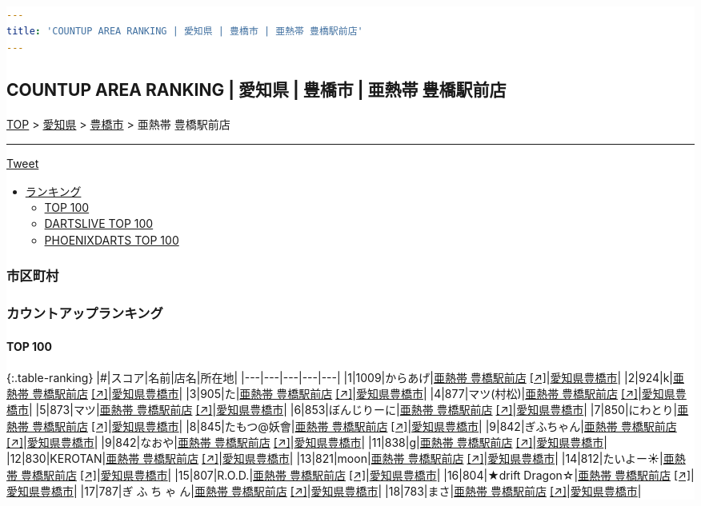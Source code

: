 ```yaml
---
title: 'COUNTUP AREA RANKING | 愛知県 | 豊橋市 | 亜熱帯 豊橋駅前店'
---
```

## COUNTUP AREA RANKING | 愛知県 | 豊橋市 | 亜熱帯 豊橋駅前店

[TOP](/darts/rank/) > [愛知県](/darts/rank/愛知県/) > [豊橋市](/darts/rank/愛知県/豊橋市/) > 亜熱帯 豊橋駅前店

___

<a href="https://twitter.com/share?ref_src=twsrc%5Etfw" data-text="COUNTUP AREA RANKING | 愛知県豊橋市亜熱帯 豊橋駅前店" class="twitter-share-button" data-hashtags="DARTSLIVE,PHOENIXDARTS,darts,ダーツ" data-show-count="false">Tweet</a>

* [ランキング](#カウントアップランキング)
    * [TOP 100](#top-100)
    * [DARTSLIVE TOP 100](#dartslive-top-100)
    * [PHOENIXDARTS TOP 100](#phoenixdarts-top-100)

### 市区町村

<ul>

</ul>

### カウントアップランキング

#### TOP 100



{:.table-ranking}
|#|スコア|名前|店名|所在地|
|---|---|---|---|---|
|1|1009|<span class="rank-name-dl">からあげ</span>|<a href="/darts/rank/shops/f177093bd0f6c994b21333aee1bd51e4.html">亜熱帯 豊橋駅前店</a> <a href="https://search.dartslive.com/jp/shop/f177093bd0f6c994b21333aee1bd51e4">[↗]</a>|<a href="/darts/rank/愛知県/豊橋市">愛知県豊橋市</a>|
|2|924|<span class="rank-name-dl">k</span>|<a href="/darts/rank/shops/f177093bd0f6c994b21333aee1bd51e4.html">亜熱帯 豊橋駅前店</a> <a href="https://search.dartslive.com/jp/shop/f177093bd0f6c994b21333aee1bd51e4">[↗]</a>|<a href="/darts/rank/愛知県/豊橋市">愛知県豊橋市</a>|
|3|905|<span class="rank-name-dl">た</span>|<a href="/darts/rank/shops/f177093bd0f6c994b21333aee1bd51e4.html">亜熱帯 豊橋駅前店</a> <a href="https://search.dartslive.com/jp/shop/f177093bd0f6c994b21333aee1bd51e4">[↗]</a>|<a href="/darts/rank/愛知県/豊橋市">愛知県豊橋市</a>|
|4|877|<span class="rank-name-dl">マツ(村松)</span>|<a href="/darts/rank/shops/f177093bd0f6c994b21333aee1bd51e4.html">亜熱帯 豊橋駅前店</a> <a href="https://search.dartslive.com/jp/shop/f177093bd0f6c994b21333aee1bd51e4">[↗]</a>|<a href="/darts/rank/愛知県/豊橋市">愛知県豊橋市</a>|
|5|873|<span class="rank-name-pd">マツ</span>|<a href="/darts/rank/shops/44187.html">亜熱帯 豊橋駅前店</a> <a href="https://vs.phoenixdarts.com/jp/shop/shopDetailInfo/s_44187?s_seq=44187">[↗]</a>|<a href="/darts/rank/愛知県/豊橋市">愛知県豊橋市</a>|
|6|853|<span class="rank-name-dl">ぼんじりーに</span>|<a href="/darts/rank/shops/f177093bd0f6c994b21333aee1bd51e4.html">亜熱帯 豊橋駅前店</a> <a href="https://search.dartslive.com/jp/shop/f177093bd0f6c994b21333aee1bd51e4">[↗]</a>|<a href="/darts/rank/愛知県/豊橋市">愛知県豊橋市</a>|
|7|850|<span class="rank-name-dl">にわとり</span>|<a href="/darts/rank/shops/f177093bd0f6c994b21333aee1bd51e4.html">亜熱帯 豊橋駅前店</a> <a href="https://search.dartslive.com/jp/shop/f177093bd0f6c994b21333aee1bd51e4">[↗]</a>|<a href="/darts/rank/愛知県/豊橋市">愛知県豊橋市</a>|
|8|845|<span class="rank-name-dl">たもつ@妖會</span>|<a href="/darts/rank/shops/f177093bd0f6c994b21333aee1bd51e4.html">亜熱帯 豊橋駅前店</a> <a href="https://search.dartslive.com/jp/shop/f177093bd0f6c994b21333aee1bd51e4">[↗]</a>|<a href="/darts/rank/愛知県/豊橋市">愛知県豊橋市</a>|
|9|842|<span class="rank-name-dl">ぎふちゃん</span>|<a href="/darts/rank/shops/f177093bd0f6c994b21333aee1bd51e4.html">亜熱帯 豊橋駅前店</a> <a href="https://search.dartslive.com/jp/shop/f177093bd0f6c994b21333aee1bd51e4">[↗]</a>|<a href="/darts/rank/愛知県/豊橋市">愛知県豊橋市</a>|
|9|842|<span class="rank-name-dl">なおや</span>|<a href="/darts/rank/shops/f177093bd0f6c994b21333aee1bd51e4.html">亜熱帯 豊橋駅前店</a> <a href="https://search.dartslive.com/jp/shop/f177093bd0f6c994b21333aee1bd51e4">[↗]</a>|<a href="/darts/rank/愛知県/豊橋市">愛知県豊橋市</a>|
|11|838|<span class="rank-name-dl">g</span>|<a href="/darts/rank/shops/f177093bd0f6c994b21333aee1bd51e4.html">亜熱帯 豊橋駅前店</a> <a href="https://search.dartslive.com/jp/shop/f177093bd0f6c994b21333aee1bd51e4">[↗]</a>|<a href="/darts/rank/愛知県/豊橋市">愛知県豊橋市</a>|
|12|830|<span class="rank-name-pd">KEROTAN</span>|<a href="/darts/rank/shops/44187.html">亜熱帯 豊橋駅前店</a> <a href="https://vs.phoenixdarts.com/jp/shop/shopDetailInfo/s_44187?s_seq=44187">[↗]</a>|<a href="/darts/rank/愛知県/豊橋市">愛知県豊橋市</a>|
|13|821|<span class="rank-name-pd">moon</span>|<a href="/darts/rank/shops/44187.html">亜熱帯 豊橋駅前店</a> <a href="https://vs.phoenixdarts.com/jp/shop/shopDetailInfo/s_44187?s_seq=44187">[↗]</a>|<a href="/darts/rank/愛知県/豊橋市">愛知県豊橋市</a>|
|14|812|<span class="rank-name-dl">たいよー☀️</span>|<a href="/darts/rank/shops/f177093bd0f6c994b21333aee1bd51e4.html">亜熱帯 豊橋駅前店</a> <a href="https://search.dartslive.com/jp/shop/f177093bd0f6c994b21333aee1bd51e4">[↗]</a>|<a href="/darts/rank/愛知県/豊橋市">愛知県豊橋市</a>|
|15|807|<span class="rank-name-dl">R.O.D.</span>|<a href="/darts/rank/shops/f177093bd0f6c994b21333aee1bd51e4.html">亜熱帯 豊橋駅前店</a> <a href="https://search.dartslive.com/jp/shop/f177093bd0f6c994b21333aee1bd51e4">[↗]</a>|<a href="/darts/rank/愛知県/豊橋市">愛知県豊橋市</a>|
|16|804|<span class="rank-name-pd">★drift Dragon☆</span>|<a href="/darts/rank/shops/44187.html">亜熱帯 豊橋駅前店</a> <a href="https://vs.phoenixdarts.com/jp/shop/shopDetailInfo/s_44187?s_seq=44187">[↗]</a>|<a href="/darts/rank/愛知県/豊橋市">愛知県豊橋市</a>|
|17|787|<span class="rank-name-pd">ぎ ふ ち ゃ ん</span>|<a href="/darts/rank/shops/44187.html">亜熱帯 豊橋駅前店</a> <a href="https://vs.phoenixdarts.com/jp/shop/shopDetailInfo/s_44187?s_seq=44187">[↗]</a>|<a href="/darts/rank/愛知県/豊橋市">愛知県豊橋市</a>|
|18|783|<span class="rank-name-pd">まさ</span>|<a href="/darts/rank/shops/44187.html">亜熱帯 豊橋駅前店</a> <a href="https://vs.phoenixdarts.com/jp/shop/shopDetailInfo/s_44187?s_seq=44187">[↗]</a>|<a href="/darts/rank/愛知県/豊橋市">愛知県豊橋市</a>|